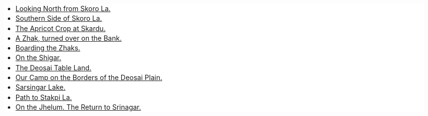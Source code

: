 * [Looking North from Skoro La.](ch021.xhtml#b336)
* [Southern Side of Skoro La.](ch021.xhtml#b337)
* [The Apricot Crop at Skardu.](ch021.xhtml#b339)
* [A Zhak, turned over on the Bank.](ch021.xhtml#b340)
* [Boarding the Zhaks.](ch021.xhtml#b341)
* [On the Shigar.](ch021.xhtml#b342)
* [The Deosai Table Land.](ch021.xhtml#b345)
* [Our Camp on the Borders of the Deosai Plain.](ch021.xhtml#b346)
* [Sarsingar Lake.](ch021.xhtml#b347)
* [Path to Stakpi La.](ch021.xhtml#b348)
* [On the Jhelum. The Return to Srinagar.](ch021.xhtml#b350)

